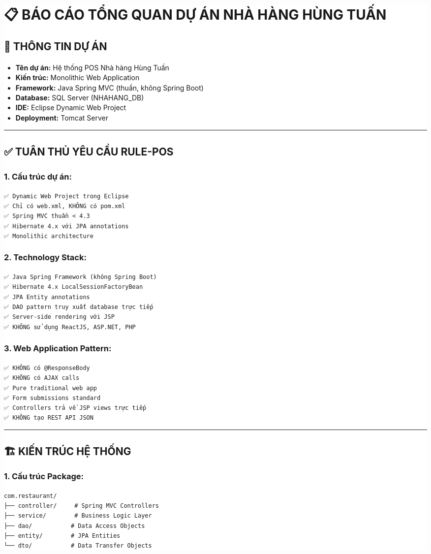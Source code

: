 # 📋 BÁO CÁO TỔNG QUAN DỰ ÁN NHÀ HÀNG HÙNG TUẤN

## 🎯 **THÔNG TIN DỰ ÁN**

- **Tên dự án:** Hệ thống POS Nhà hàng Hùng Tuấn
- **Kiến trúc:** Monolithic Web Application  
- **Framework:** Java Spring MVC (thuần, không Spring Boot)
- **Database:** SQL Server (NHAHANG_DB)
- **IDE:** Eclipse Dynamic Web Project
- **Deployment:** Tomcat Server

---

## ✅ **TUÂN THỦ YÊU CẦU RULE-POS**

### 1. **Cấu trúc dự án:**
```
✅ Dynamic Web Project trong Eclipse
✅ Chỉ có web.xml, KHÔNG có pom.xml
✅ Spring MVC thuần < 4.3
✅ Hibernate 4.x với JPA annotations
✅ Monolithic architecture
```

### 2. **Technology Stack:**
```
✅ Java Spring Framework (không Spring Boot)
✅ Hibernate 4.x LocalSessionFactoryBean  
✅ JPA Entity annotations
✅ DAO pattern truy xuất database trực tiếp
✅ Server-side rendering với JSP
✅ KHÔNG sử dụng ReactJS, ASP.NET, PHP
```

### 3. **Web Application Pattern:**
```
✅ KHÔNG có @ResponseBody
✅ KHÔNG có AJAX calls  
✅ Pure traditional web app
✅ Form submissions standard
✅ Controllers trả về JSP views trực tiếp
✅ KHÔNG tạo REST API JSON
```

---

## 🏗️ **KIẾN TRÚC HỆ THỐNG**

### **1. Cấu trúc Package:**
```
com.restaurant/
├── controller/     # Spring MVC Controllers
├── service/        # Business Logic Layer  
├── dao/           # Data Access Objects
├── entity/        # JPA Entities
└── dto/           # Data Transfer Objects
```
